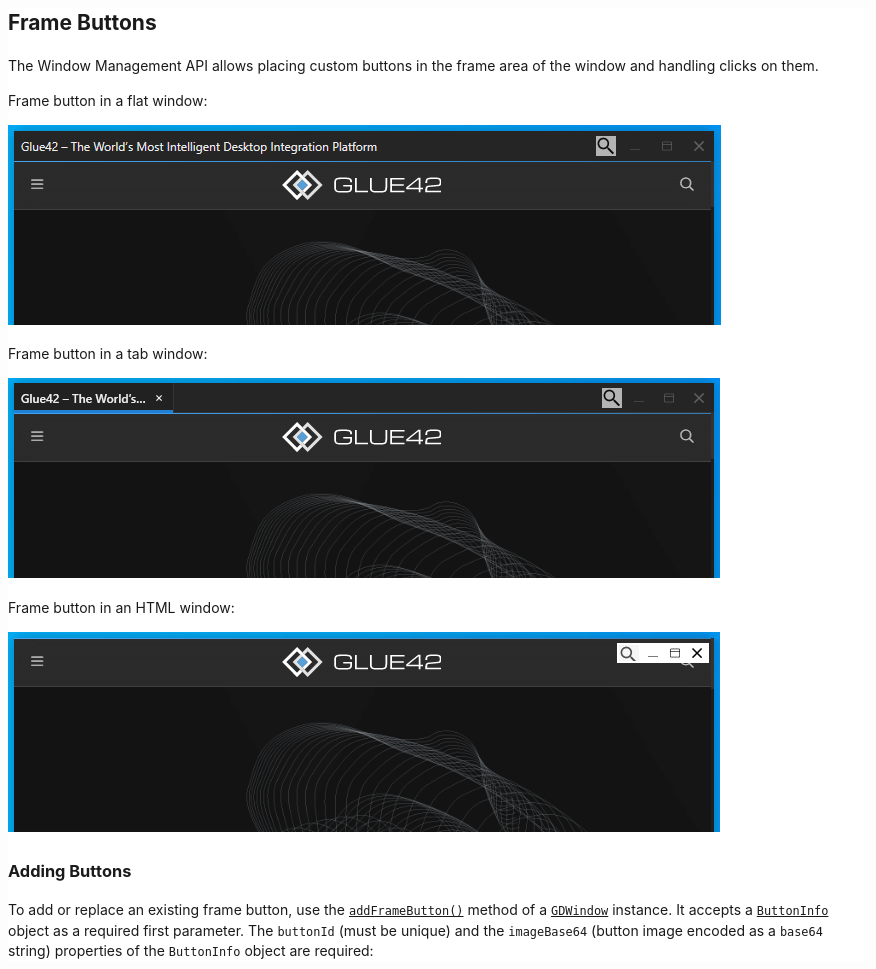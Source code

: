 ## Frame Buttons

The Window Management API allows placing custom buttons in the frame area of the window and handling clicks on them.

Frame button in a flat window:

![Button in a flat window](../../../../images/window-management/flat-frame-button.png)

Frame button in a tab window:

![Button in a tab window](../../../../images/window-management/tab-frame-button.png)

Frame button in an HTML window:

![Button in an HTML window](../../../../images/window-management/html-frame-button.png)

### Adding Buttons

To add or replace an existing frame button, use the [`addFrameButton()`](../../../../reference/glue/latest/windows/index.html#GDWindow-addFrameButton) method of a [`GDWindow`](../../../../reference/glue/latest/windows/index.html#GDWindow) instance. It accepts a [`ButtonInfo`](../../../../reference/glue/latest/windows/index.html#ButtonInfo) object as a required first parameter. The `buttonId` (must be unique) and the `imageBase64` (button image encoded as a `base64` string) properties of the `ButtonInfo` object are required:
